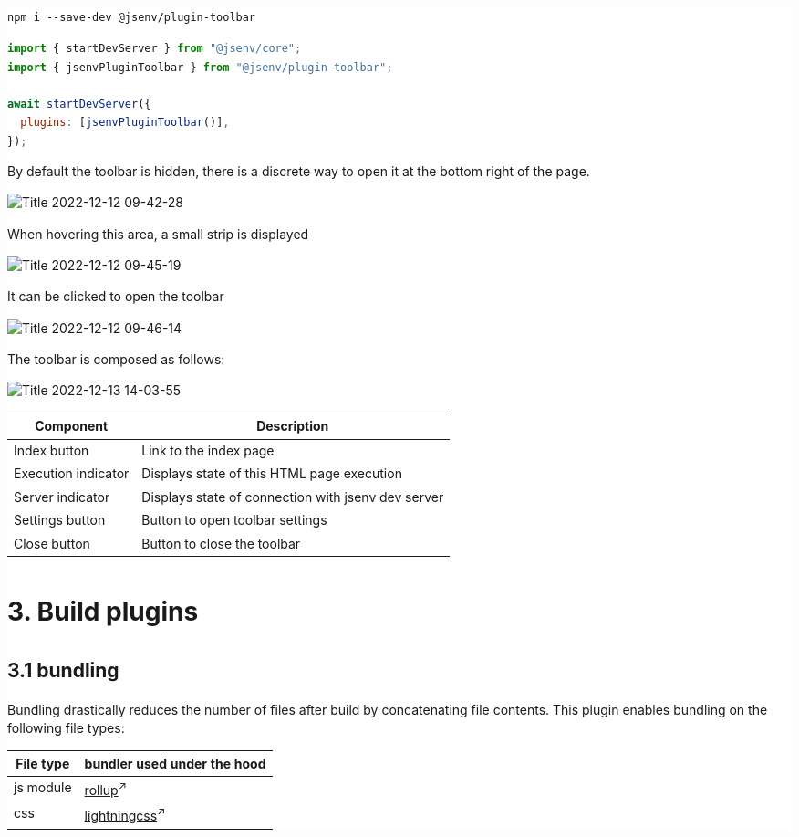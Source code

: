 ```console
npm i --save-dev @jsenv/plugin-toolbar
```

```js
import { startDevServer } from "@jsenv/core";
import { jsenvPluginToolbar } from "@jsenv/plugin-toolbar";

await startDevServer({
  plugins: [jsenvPluginToolbar()],
});
```

By default the toolbar is hidden, there is a discrete way to open it at the bottom right of the page.

![Title 2022-12-12 09-42-28](https://user-images.githubusercontent.com/443639/207000431-4948938b-a434-4a19-b80d-af918610382a.png)

When hovering this area, a small strip is displayed

![Title 2022-12-12 09-45-19](https://user-images.githubusercontent.com/443639/207000795-afa7cb84-5e7c-45ae-99e4-8150001db95e.png)

It can be clicked to open the toolbar

![Title 2022-12-12 09-46-14](https://user-images.githubusercontent.com/443639/207001058-3a04a103-8eaf-44ef-bd06-22b4621547dc.png)

The toolbar is composed as follows:

![Title 2022-12-13 14-03-55](https://user-images.githubusercontent.com/443639/207327042-433329a6-3008-44f1-9b36-d976d574be3d.png)

| Component           | Description                                        |
| ------------------- | -------------------------------------------------- |
| Index button        | Link to the index page                             |
| Execution indicator | Displays state of this HTML page execution         |
| Server indicator    | Displays state of connection with jsenv dev server |
| Settings button     | Button to open toolbar settings                    |
| Close button        | Button to close the toolbar                        |

# 3. Build plugins

## 3.1 bundling

Bundling drastically reduces the number of files after build by concatenating file contents.
This plugin enables bundling on the following file types:

| File type | bundler used under the hood                                                 |
| --------- | --------------------------------------------------------------------------- |
| js module | [rollup](https://github.com/rollup/rollup)<sup>↗</sup>                     |
| css       | [lightningcss](https://github.com/parcel-bundler/lightningcss)<sup>↗</sup> |
